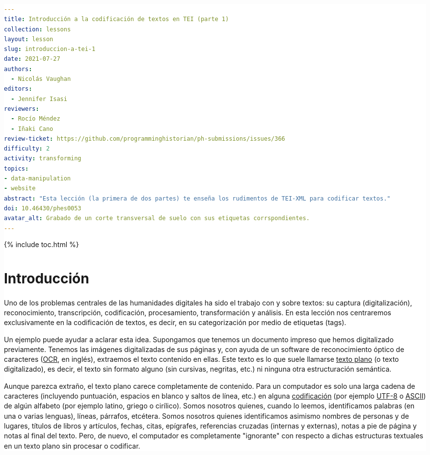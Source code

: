 ```yaml
---
title: Introducción a la codificación de textos en TEI (parte 1)
collection: lessons
layout: lesson
slug: introduccion-a-tei-1
date: 2021-07-27
authors:
  - Nicolás Vaughan
editors:
  - Jennifer Isasi
reviewers:
  - Rocío Méndez
  - Iñaki Cano
review-ticket: https://github.com/programminghistorian/ph-submissions/issues/366
difficulty: 2
activity: transforming
topics:
- data-manipulation
- website
abstract: "Esta lección (la primera de dos partes) te enseña los rudimentos de TEI-XML para codificar textos."
doi: 10.46430/phes0053
avatar_alt: Grabado de un corte transversal de suelo con sus etiquetas corrspondientes.
---
```


{% include toc.html %}

# Introducción

Uno de los problemas centrales de las humanidades digitales ha sido el trabajo con y sobre textos:
su captura (digitalización), reconocimiento, transcripción, codificación, procesamiento, transformación y análisis.
En esta lección nos centraremos exclusivamente en la codificación de textos, es decir, en su categorización por medio de etiquetas (tags).

Un ejemplo puede ayudar a aclarar esta idea. Supongamos que tenemos un documento impreso que hemos digitalizado previamente.
Tenemos las imágenes digitalizadas de sus páginas y, con ayuda de un software de reconocimiento óptico de caracteres ([OCR](https://es.wikipedia.org/wiki/Reconocimiento_%C3%B3ptico_de_caracteres), en inglés), extraemos el texto contenido en ellas. Este texto es lo que suele llamarse [texto plano](https://www.ecured.cu/Texto_plano) (o texto digitalizado), es decir, el texto sin formato alguno (sin cursivas, negritas, etc.) ni ninguna otra estructuración semántica.

Aunque parezca extraño, el texto plano carece completamente de contenido. Para un computador es solo una larga cadena de caracteres (incluyendo puntuación, espacios en blanco y saltos de línea, etc.) en alguna [codificación](https://es.wikipedia.org/wiki/Codificaci%C3%B3n_de_caracteres) (por ejemplo [UTF-8](https://es.wikipedia.org/wiki/UTF-8) o [ASCII](https://es.wikipedia.org/wiki/ASCII)) de algún alfabeto (por ejemplo latino, griego o cirílico). Somos nosotros quienes, cuando lo leemos, identificamos palabras (en una o varias lenguas), líneas, párrafos, etcétera. Somos nosotros quienes identificamos asimismo nombres de personas y de lugares, títulos de libros y artículos, fechas, citas, epígrafes, referencias cruzadas (internas y externas), notas a pie de página y notas al final del texto. Pero, de nuevo, el computador es completamente "ignorante" con respecto a dichas estructuras textuales en un texto plano sin procesar o codificar.
